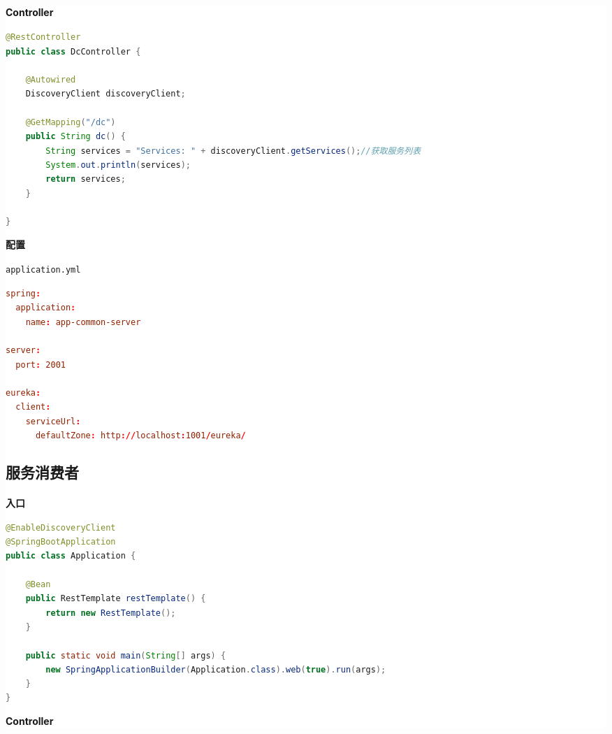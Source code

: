 **Controller**

```java
@RestController
public class DcController {

    @Autowired
    DiscoveryClient discoveryClient;

    @GetMapping("/dc")
    public String dc() {
        String services = "Services: " + discoveryClient.getServices();//获取服务列表
        System.out.println(services);
        return services;
    }

}
```

**配置**

`application.yml`

```conf
spring:
  application:
    name: app-common-server

server:
  port: 2001

eureka:
  client:
    serviceUrl:
      defaultZone: http://localhost:1001/eureka/
```

## 服务消费者

**入口**

```java
@EnableDiscoveryClient
@SpringBootApplication
public class Application {

	@Bean
	public RestTemplate restTemplate() {
		return new RestTemplate();
	}

	public static void main(String[] args) {
		new SpringApplicationBuilder(Application.class).web(true).run(args);
	}
}
```
**Controller**

